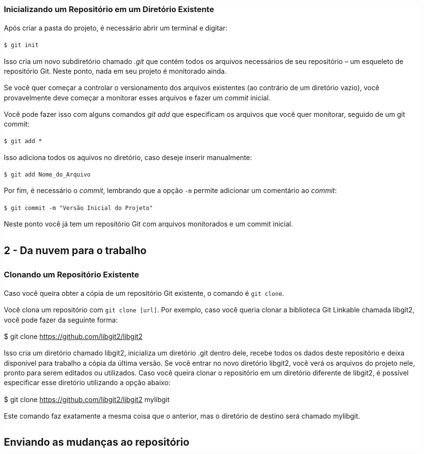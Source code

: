 ### Inicializando um Repositório em um Diretório Existente

Após criar a pasta do projeto, é necessário abrir um terminal e digitar:

```
$ git init
```

Isso cria um novo subdiretório chamado _.git_ que contém todos os arquivos necessários de seu repositório – um esqueleto de repositório Git. Neste ponto, nada em seu projeto é monitorado ainda.

Se você quer começar a controlar o versionamento dos arquivos existentes (ao contrário de um diretório vazio), você provavelmente deve começar a monitorar esses arquivos e fazer um _commit_ inicial.

Você pode fazer isso com alguns comandos _git add_ que especificam os arquivos que você quer monitorar, seguido de um git commit:

```
$ git add *
```

Isso adiciona todos os aquivos no diretório, caso deseje inserir manualmente:
```
$ git add Nome_do_Arquivo
```
Por fim, é necessário o _commit_, lembrando que a opção ```-m``` permite adicionar um comentário ao _commit_:
```
$ git commit -m "Versão Inicial do Projeto"
```

Neste ponto você já tem um repositório Git com arquivos monitorados e um commit inicial.

## 2 - Da nuvem para o trabalho

### Clonando um Repositório Existente

Caso você queira obter a cópia de um repositório Git existente, o comando é ```git clone```.

Você clona um repositório com ```git clone [url]```. Por exemplo, caso você queria clonar a biblioteca Git Linkable chamada libgit2, você pode fazer da seguinte forma:

$ git clone https://github.com/libgit2/libgit2

Isso cria um diretório chamado libgit2, inicializa um diretório .git dentro dele, recebe todos os dados deste repositório e deixa disponível para trabalho a cópia da última versão. Se você entrar no novo diretório libgit2, você verá os arquivos do projeto nele, pronto para serem editados ou utilizados. Caso você queira clonar o repositório em um diretório diferente de libgit2, é possível especificar esse diretório utilizando a opção abaixo:

$ git clone https://github.com/libgit2/libgit2 mylibgit

Este comando faz exatamente a mesma coisa que o anterior, mas o diretório de destino será chamado mylibgit.

## Enviando as mudanças ao repositório
